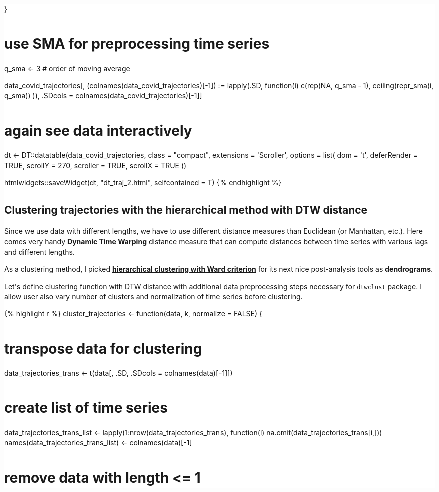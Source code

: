 }
 
# use SMA for preprocessing time series
q_sma <- 3 # order of moving average
 
data_covid_trajectories[,
                        (colnames(data_covid_trajectories)[-1]) :=
                          lapply(.SD, function(i)
                            c(rep(NA, q_sma - 1),
                              ceiling(repr_sma(i, q_sma))
                              )),
                        .SDcols = colnames(data_covid_trajectories)[-1]]
 
# again see data interactively
dt <- DT::datatable(data_covid_trajectories,
                    class = "compact",
                    extensions = 'Scroller',
                    options = list(
                        dom = 't',
                        deferRender = TRUE,
                        scrollY = 270,
                        scroller = TRUE,
                        scrollX = TRUE
                    ))
 
htmlwidgets::saveWidget(dt, "dt_traj_2.html", selfcontained = T)
{% endhighlight %}
 
<div align="left"><iframe width="100%" height="320" frameborder="0" src="/dt_traj_2.html"></iframe></div>
 
 
## Clustering trajectories with the hierarchical method with DTW distance
 
Since we use data with different lengths, we have to use different distance measures than Euclidean (or Manhattan, etc.).
Here comes very handy [**Dynamic Time Warping**](https://en.wikipedia.org/wiki/Dynamic_time_warping) distance measure that can compute distances between time series with various lags and different lengths.
 
As a clustering method, I picked [**hierarchical clustering with Ward criterion**](https://en.wikipedia.org/wiki/Ward%27s_method) for its next nice post-analysis tools as **dendrograms**.
 
Let's define clustering function with DTW distance with additional data preprocessing steps necessary for [`dtwclust` package](https://cran.r-project.org/package=dtwclust). I allow user also vary number of clusters and normalization of time series before clustering.

{% highlight r %}
cluster_trajectories <- function(data, k, normalize = FALSE) {
  
  # transpose data for clustering
  data_trajectories_trans <- t(data[, .SD,
                                    .SDcols = colnames(data)[-1]])
  
  # create list of time series
  data_trajectories_trans_list <- lapply(1:nrow(data_trajectories_trans), function(i)
    na.omit(data_trajectories_trans[i,]))
  names(data_trajectories_trans_list) <- colnames(data)[-1]
 
  # remove data with length <= 1